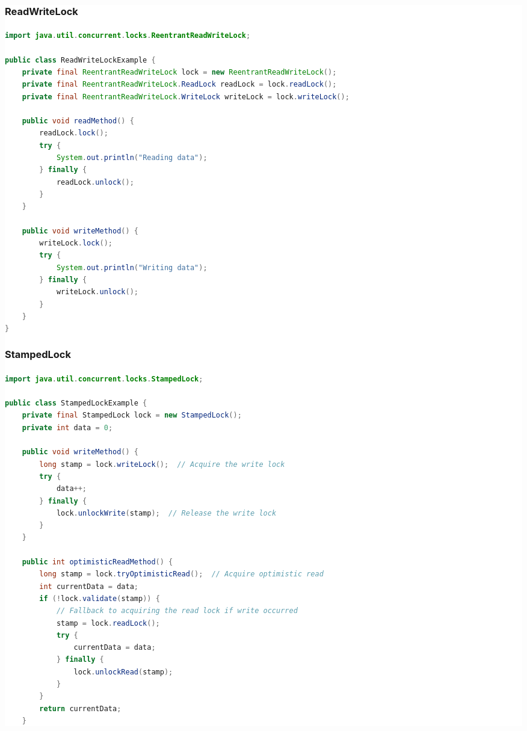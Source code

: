 

### ReadWriteLock

~~~java
import java.util.concurrent.locks.ReentrantReadWriteLock;

public class ReadWriteLockExample {
    private final ReentrantReadWriteLock lock = new ReentrantReadWriteLock();
    private final ReentrantReadWriteLock.ReadLock readLock = lock.readLock();
    private final ReentrantReadWriteLock.WriteLock writeLock = lock.writeLock();

    public void readMethod() {
        readLock.lock();
        try {
            System.out.println("Reading data");
        } finally {
            readLock.unlock();
        }
    }

    public void writeMethod() {
        writeLock.lock();
        try {
            System.out.println("Writing data");
        } finally {
            writeLock.unlock();
        }
    }
}
~~~



### StampedLock

~~~java
import java.util.concurrent.locks.StampedLock;

public class StampedLockExample {
    private final StampedLock lock = new StampedLock();
    private int data = 0;

    public void writeMethod() {
        long stamp = lock.writeLock();  // Acquire the write lock
        try {
            data++;
        } finally {
            lock.unlockWrite(stamp);  // Release the write lock
        }
    }

    public int optimisticReadMethod() {
        long stamp = lock.tryOptimisticRead();  // Acquire optimistic read
        int currentData = data;
        if (!lock.validate(stamp)) {
            // Fallback to acquiring the read lock if write occurred
            stamp = lock.readLock();
            try {
                currentData = data;
            } finally {
                lock.unlockRead(stamp);
            }
        }
        return currentData;
    }
~~~